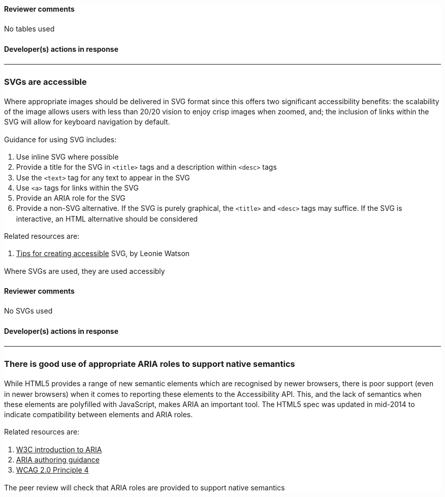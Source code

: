 #### Reviewer comments

No tables used

#### Developer(s) actions in response

---

### SVGs are accessible
Where appropriate images should be delivered in SVG format since this offers two significant accessibility benefits: the scalability of the image allows users with less than 20/20 vision to enjoy crisp images when zoomed, and; the inclusion of links within the SVG will allow for keyboard navigation by default. 

Guidance for using SVG includes: 

1. Use inline SVG where possible
2. Provide a title for the SVG in ```<title>``` tags and a description within ```<desc>``` tags
3. Use the ```<text>``` tag for any text to appear in the SVG
4. Use ```<a>``` tags for links within the SVG
5. Provide an ARIA role for the SVG
6. Provide a non-SVG alternative. If the SVG is purely graphical, the ```<title>``` and ```<desc>``` tags may suffice. If the SVG is interactive, an HTML alternative should be considered

Related resources are:

1. [Tips for creating accessible](http://www.sitepoint.com/tips-accessible-svg/) SVG, by Leonie Watson  

Where SVGs are used, they are used accessibly

#### Reviewer comments

No SVGs used

#### Developer(s) actions in response

---

### There is good use of appropriate ARIA roles to support native semantics

While HTML5 provides a range of new semantic elements which are recognised by newer browsers, there is poor support (even in newer browsers) when it comes to reporting these elements to the Accessibility API. This, and the lack of semantics when these elements are polyfilled with JavaScript, makes ARIA an important tool. The HTML5 spec was updated in mid-2014 to indicate compatibility between elements and ARIA roles.

Related resources are: 

1. [W3C introduction to ARIA](http://www.w3.org/WAI/intro/aria) 
2. [ARIA authoring guidance](http://www.w3.org/TR/wai-aria-practices/)
3. [WCAG 2.0 Principle 4](http://www.w3.org/TR/WCAG20/#robust)

The peer review will check that ARIA roles are provided to support native semantics
